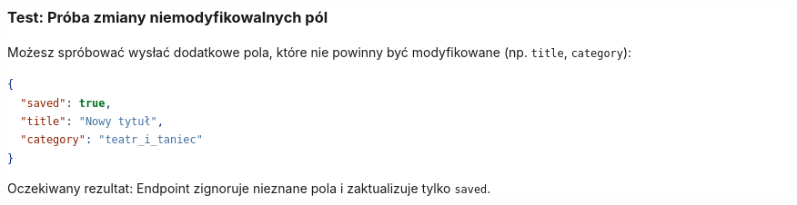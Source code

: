 ### Test: Próba zmiany niemodyfikowalnych pól

Możesz spróbować wysłać dodatkowe pola, które nie powinny być modyfikowane (np. `title`, `category`):

```json
{
  "saved": true,
  "title": "Nowy tytuł",
  "category": "teatr_i_taniec"
}
```

Oczekiwany rezultat: Endpoint zignoruje nieznane pola i zaktualizuje tylko `saved`.
